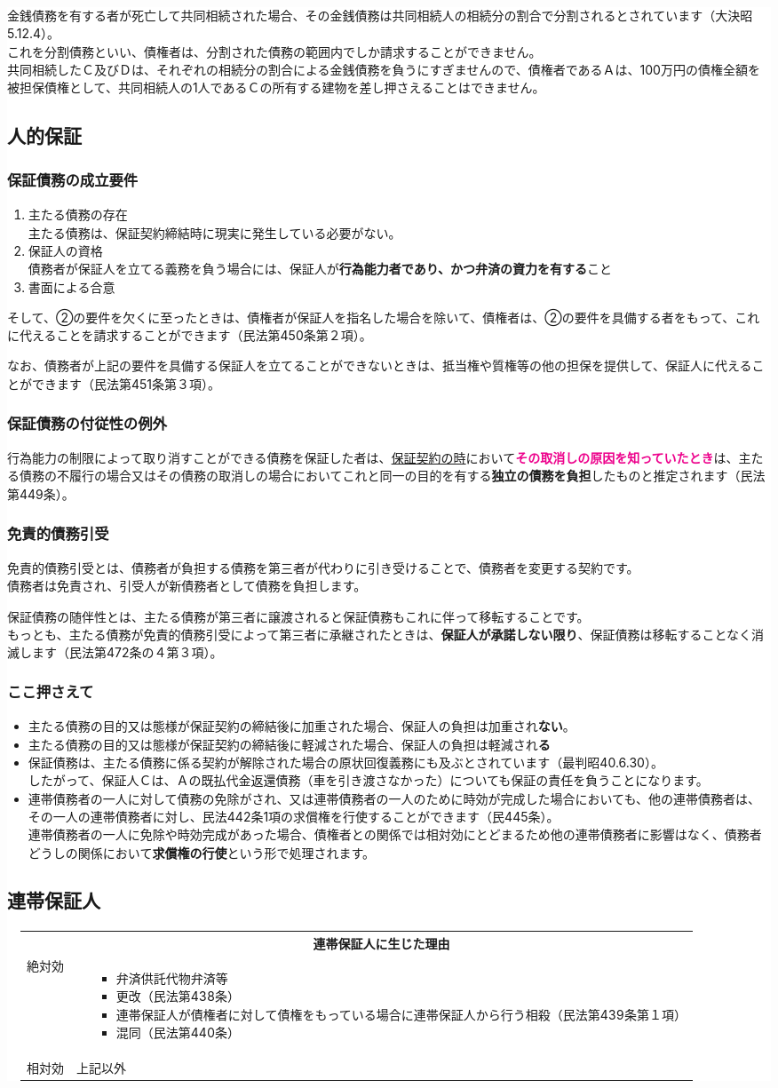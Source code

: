 金銭債務を有する者が死亡して共同相続された場合、その金銭債務は共同相続人の相続分の割合で分割されるとされています（大決昭5.12.4）。  
これを分割債務といい、債権者は、分割された債務の範囲内でしか請求することができません。  
共同相続したＣ及びＤは、それぞれの相続分の割合による金銭債務を負うにすぎませんので、債権者であるＡは、100万円の債権全額を被担保債権として、共同相続人の1人であるＣの所有する建物を差し押さえることはできません。
## 人的保証
### 保証債務の成立要件
1. 主たる債務の存在  
	主たる債務は、保証契約締結時に現実に発生している必要がない。
1. 保証人の資格  
	債務者が保証人を立てる義務を負う場合には、保証人が**行為能力者であり、かつ弁済の資力を有する**こと
1. 書面による合意

そして、②の要件を欠くに至ったときは、債権者が保証人を指名した場合を除いて、債権者は、②の要件を具備する者をもって、これに代えることを請求することができます（民法第450条第２項）。

なお、債務者が上記の要件を具備する保証人を立てることができないときは、抵当権や質権等の他の担保を提供して、保証人に代えることができます（民法第451条第３項）。
### 保証債務の付従性の例外
行為能力の制限によって取り消すことができる債務を保証した者は、<u>保証契約の時</u>において<span style="color:#ed028c;">**その取消しの原因を知っていたとき**</span>は、主たる債務の不履行の場合又はその債務の取消しの場合においてこれと同一の目的を有する**独立の債務を負担**したものと推定されます（民法第449条）。
### 免責的債務引受
免責的債務引受とは、債務者が負担する債務を第三者が代わりに引き受けることで、債務者を変更する契約です。  
債務者は免責され、引受人が新債務者として債務を負担します。﻿

保証債務の随伴性とは、主たる債務が第三者に譲渡されると保証債務もこれに伴って移転することです。  
もっとも、主たる債務が免責的債務引受によって第三者に承継されたときは、<span style="color:ed028c;font-weight:bold;">保証人が承諾しない限り</span>、保証債務は移転することなく消滅します（民法第472条の４第３項）。

### ここ押さえて
- 主たる債務の目的又は態様が保証契約の締結後に加重された場合、保証人の負担は加重され**ない**。
- 主たる債務の目的又は態様が保証契約の締結後に軽減された場合、保証人の負担は軽減され**る**　
- 保証債務は、主たる債務に係る契約が解除された場合の原状回復義務にも及ぶとされています（最判昭40.6.30）。  
したがって、保証人Ｃは、Ａの既払代金返還債務（車を引き渡さなかった）についても保証の責任を負うことになります。
- 連帯債務者の一人に対して債務の免除がされ、又は連帯債務者の一人のために時効が完成した場合においても、他の連帯債務者は、その一人の連帯債務者に対し、民法442条1項の求償権を行使することができます（民445条）。  
連帯債務者の一人に免除や時効完成があった場合、債権者との関係では相対効にとどまるため他の連帯債務者に影響はなく、債務者どうしの関係において<span style="color:ed028c;font-weight:bold;">求償権の行使</span>という形で処理されます。

## 連帯保証人
<table style="margin:15px;width:90%;table-layout:fixed;">
<tbody>
<tr><th></th><th>連帯保証人に生じた理由</th></tr>
<tr><td>絶対効</td>
<td>
<ul style="margin-left:1.5rem;list-style:square;">
<li>弁済供託代物弁済等</li>
<li>更改（民法第438条）</li>
<li>連帯保証人が債権者に対して債権をもっている場合に連帯保証人から行う相殺（民法第439条第１項）</li>
<li>混同（民法第440条）</li>
</ul>
</td>
</tr>
<tr><td>相対効</td><td>上記以外</td></tr>
</tbody>
</table>
